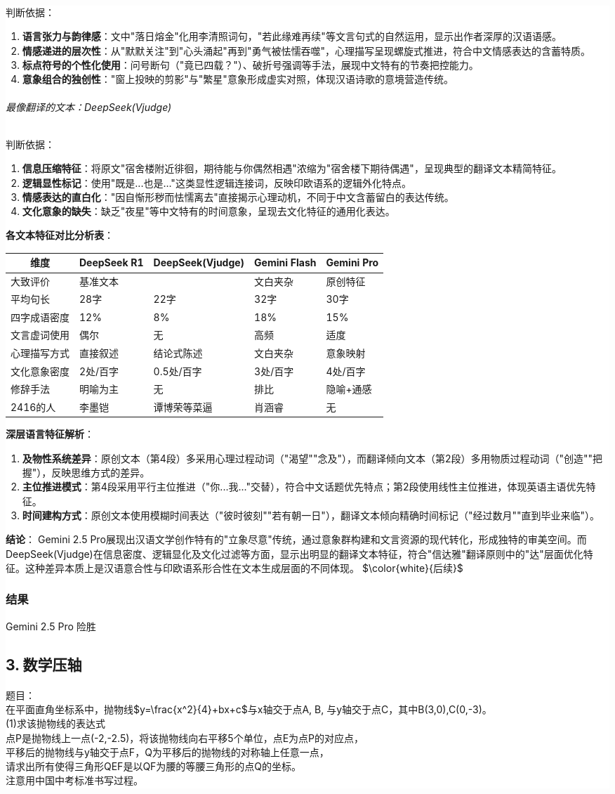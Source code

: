 判断依据：

1. **语言张力与韵律感**：文中"落日熔金"化用李清照词句，"若此缘难再续"等文言句式的自然运用，显示出作者深厚的汉语语感。
2. **情感递进的层次性**：从"默默关注"到"心头涌起"再到"勇气被怯懦吞噬"，心理描写呈现螺旋式推进，符合中文情感表达的含蓄特质。
3. **标点符号的个性化使用**：问号断句（"竟已四载？"）、破折号强调等手法，展现中文特有的节奏把控能力。
4. **意象组合的独创性**："窗上投映的剪影"与"繁星"意象形成虚实对照，体现汉语诗歌的意境营造传统。

###### 最像翻译的文本：DeepSeek(Vjudge)

判断依据：

1. **信息压缩特征**：将原文"宿舍楼附近徘徊，期待能与你偶然相遇"浓缩为"宿舍楼下期待偶遇"，呈现典型的翻译文本精简特征。
2. **逻辑显性标记**：使用"既是...也是..."这类显性逻辑连接词，反映印欧语系的逻辑外化特点。
3. **情感表达的直白化**："因自惭形秽而怯懦离去"直接揭示心理动机，不同于中文含蓄留白的表达传统。
4. **文化意象的缺失**：缺乏"夜星"等中文特有的时间意象，呈现去文化特征的通用化表达。

**各文本特征对比分析表**：

| 维度         | DeepSeek R1 | DeepSeek(Vjudge) | Gemini Flash | Gemini Pro |
| ------------ | ----------- | ---------------- | ------------ | ---------- |
| 大致评价     | 基准文本    |                  | 文白夹杂     | 原创特征   |
| 平均句长     | 28字        | 22字             | 32字         | 30字       |
| 四字成语密度 | 12%         | 8%               | 18%          | 15%        |
| 文言虚词使用 | 偶尔        | 无               | 高频         | 适度       |
| 心理描写方式 | 直接叙述    | 结论式陈述       | 文白夹杂     | 意象映射   |
| 文化意象密度 | 2处/百字    | 0.5处/百字       | 3处/百字     | 4处/百字   |
| 修辞手法     | 明喻为主    | 无               | 排比         | 隐喻+通感  |
| 2416的人     | 李墨铠      | 谭博荣等菜逼     | 肖涵睿       | 无         |

**深层语言特征解析**：

1. **及物性系统差异**：原创文本（第4段）多采用心理过程动词（"渴望""念及"），而翻译倾向文本（第2段）多用物质过程动词（"创造""把握"），反映思维方式的差异。
2. **主位推进模式**：第4段采用平行主位推进（"你...我..."交替），符合中文话题优先特点；第2段使用线性主位推进，体现英语主语优先特征。
3. **时间建构方式**：原创文本使用模糊时间表达（"彼时彼刻""若有朝一日"），翻译文本倾向精确时间标记（"经过数月""直到毕业来临"）。

**结论**：
Gemini 2.5 Pro展现出汉语文学创作特有的"立象尽意"传统，通过意象群构建和文言资源的现代转化，形成独特的审美空间。而DeepSeek(Vjudge)在信息密度、逻辑显化及文化过滤等方面，显示出明显的翻译文本特征，符合"信达雅"翻译原则中的"达"层面优化特征。这种差异本质上是汉语意合性与印欧语系形合性在文本生成层面的不同体现。
$\color{white}{后续}$
[](https://vjudge.net/problem/OpenJ_POJ-C15J#author=GPT_zh)

### 结果

Gemini 2.5 Pro 险胜

## 3. 数学压轴

题目：  
在平面直角坐标系中，抛物线$y=\frac{x^2}{4}+bx+c$与x轴交于点A, B, 与y轴交于点C，其中B(3,0),C(0,-3)。  
(1)求该抛物线的表达式  
点P是抛物线上一点(-2,-2.5)，将该抛物线向右平移5个单位，点E为点P的对应点，  
平移后的抛物线与y轴交于点F，Q为平移后的抛物线的对称轴上任意一点，  
请求出所有使得三角形QEF是以QF为腰的等腰三角形的点Q的坐标。  
注意用中国中考标准书写过程。
